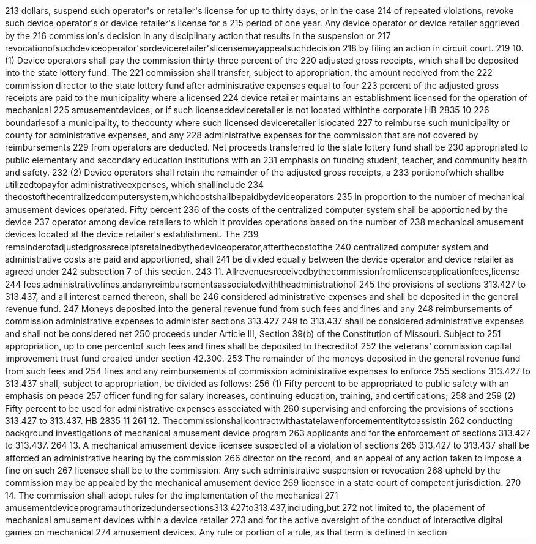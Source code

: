 213 dollars, suspend such operator's or retailer's license for up to thirty days, or in the case
214 of repeated violations, revoke such device operator's or device retailer's license for a
215 period of one year. Any device operator or device retailer aggrieved by the
216 commission's decision in any disciplinary action that results in the suspension or
217 revocationofsuchdeviceoperator'sordeviceretailer'slicensemayappealsuchdecision
218 by filing an action in circuit court.
219 10. (1) Device operators shall pay the commission thirty-three percent of the
220 adjusted gross receipts, which shall be deposited into the state lottery fund. The
221 commission shall transfer, subject to appropriation, the amount received from the
222 commission director to the state lottery fund after administrative expenses equal to four
223 percent of the adjusted gross receipts are paid to the municipality where a licensed
224 device retailer maintains an establishment licensed for the operation of mechanical
225 amusementdevices, or if such licenseddeviceretailer is not located withinthe corporate
HB 2835 10
226 boundariesof a municipality, to thecounty where such licensed deviceretailer islocated
227 to reimburse such municipality or county for administrative expenses, and any
228 administrative expenses for the commission that are not covered by reimbursements
229 from operators are deducted. Net proceeds transferred to the state lottery fund shall be
230 appropriated to public elementary and secondary education institutions with an
231 emphasis on funding student, teacher, and community health and safety.
232 (2) Device operators shall retain the remainder of the adjusted gross receipts, a
233 portionofwhich shallbe utilizedtopayfor administrativeexpenses, which shallinclude
234 thecostofthecentralizedcomputersystem,whichcostshallbepaidbydeviceoperators
235 in proportion to the number of mechanical amusement devices operated. Fifty percent
236 of the costs of the centralized computer system shall be apportioned by the device
237 operator among device retailers to which it provides operations based on the number of
238 mechanical amusement devices located at the device retailer's establishment. The
239 remainderofadjustedgrossreceiptsretainedbythedeviceoperator,afterthecostofthe
240 centralized computer system and administrative costs are paid and apportioned, shall
241 be divided equally between the device operator and device retailer as agreed under
242 subsection 7 of this section.
243 11. Allrevenuesreceivedbythecommissionfromlicenseapplicationfees,license
244 fees,administrativefines,andanyreimbursementsassociatedwiththeadministrationof
245 the provisions of sections 313.427 to 313.437, and all interest earned thereon, shall be
246 considered administrative expenses and shall be deposited in the general revenue fund.
247 Moneys deposited into the general revenue fund from such fees and fines and any
248 reimbursements of commission administrative expenses to administer sections 313.427
249 to 313.437 shall be considered administrative expenses and shall not be considered net
250 proceeds under Article III, Section 39(b) of the Constitution of Missouri. Subject to
251 appropriation, up to one percentof such fees and fines shall be deposited to thecreditof
252 the veterans' commission capital improvement trust fund created under section 42.300.
253 The remainder of the moneys deposited in the general revenue fund from such fees and
254 fines and any reimbursements of commission administrative expenses to enforce
255 sections 313.427 to 313.437 shall, subject to appropriation, be divided as follows:
256 (1) Fifty percent to be appropriated to public safety with an emphasis on peace
257 officer funding for salary increases, continuing education, training, and certifications;
258 and
259 (2) Fifty percent to be used for administrative expenses associated with
260 supervising and enforcing the provisions of sections 313.427 to 313.437.
HB 2835 11
261 12. Thecommissionshallcontractwithastatelawenforcemententitytoassistin
262 conducting background investigations of mechanical amusement device program
263 applicants and for the enforcement of sections 313.427 to 313.437.
264 13. A mechanical amusement device licensee suspected of a violation of sections
265 313.427 to 313.437 shall be afforded an administrative hearing by the commission
266 director on the record, and an appeal of any action taken to impose a fine on such
267 licensee shall be to the commission. Any such administrative suspension or revocation
268 upheld by the commission may be appealed by the mechanical amusement device
269 licensee in a state court of competent jurisdiction.
270 14. The commission shall adopt rules for the implementation of the mechanical
271 amusementdeviceprogramauthorizedundersections313.427to313.437,including,but
272 not limited to, the placement of mechanical amusement devices within a device retailer
273 and for the active oversight of the conduct of interactive digital games on mechanical
274 amusement devices. Any rule or portion of a rule, as that term is defined in section
